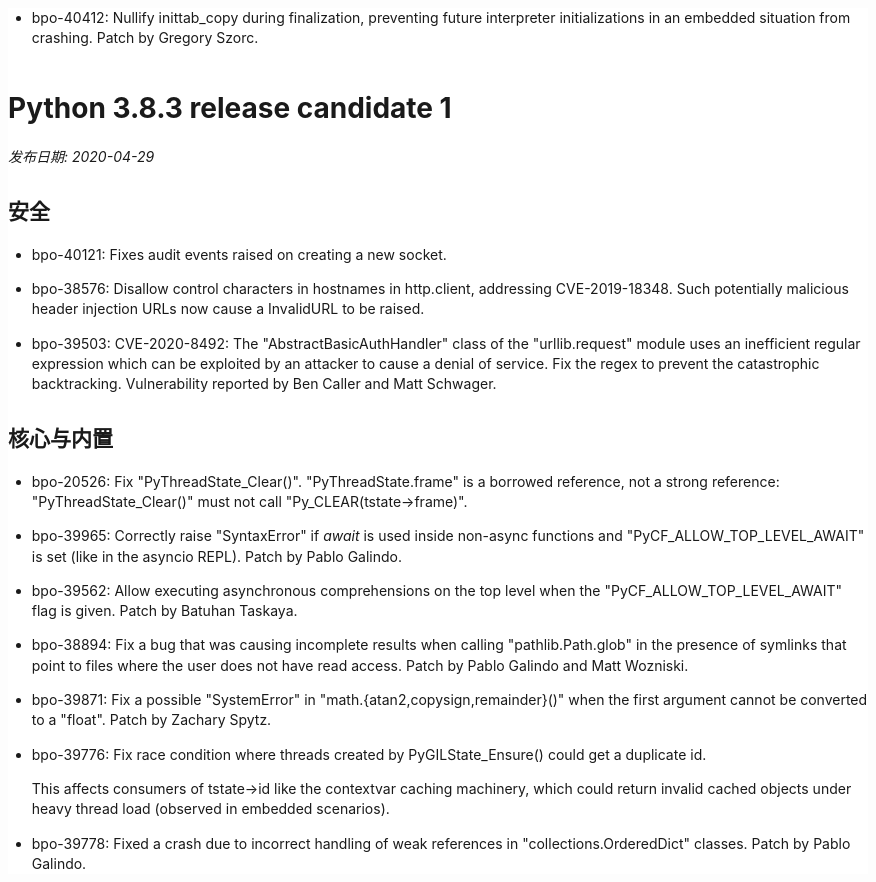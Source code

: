* bpo-40412: Nullify inittab_copy during finalization, preventing
  future interpreter initializations in an embedded situation from
  crashing. Patch by Gregory Szorc.


Python 3.8.3 release candidate 1
================================

*发布日期: 2020-04-29*


安全
----

* bpo-40121: Fixes audit events raised on creating a new socket.

* bpo-38576: Disallow control characters in hostnames in http.client,
  addressing CVE-2019-18348. Such potentially malicious header
  injection URLs now cause a InvalidURL to be raised.

* bpo-39503: CVE-2020-8492: The "AbstractBasicAuthHandler" class of
  the "urllib.request" module uses an inefficient regular expression
  which can be exploited by an attacker to cause a denial of service.
  Fix the regex to prevent the catastrophic backtracking.
  Vulnerability reported by Ben Caller and Matt Schwager.


核心与内置
----------

* bpo-20526: Fix "PyThreadState_Clear()". "PyThreadState.frame" is a
  borrowed reference, not a strong reference: "PyThreadState_Clear()"
  must not call "Py_CLEAR(tstate->frame)".

* bpo-39965: Correctly raise "SyntaxError" if *await* is used inside
  non-async functions and "PyCF_ALLOW_TOP_LEVEL_AWAIT" is set (like in
  the asyncio REPL). Patch by Pablo Galindo.

* bpo-39562: Allow executing asynchronous comprehensions on the top
  level when the "PyCF_ALLOW_TOP_LEVEL_AWAIT" flag is given. Patch by
  Batuhan Taskaya.

* bpo-38894: Fix a bug that was causing incomplete results when
  calling "pathlib.Path.glob" in the presence of symlinks that point
  to files where the user does not have read access. Patch by Pablo
  Galindo and Matt Wozniski.

* bpo-39871: Fix a possible "SystemError" in
  "math.{atan2,copysign,remainder}()" when the first argument cannot
  be converted to a "float". Patch by Zachary Spytz.

* bpo-39776: Fix race condition where threads created by
  PyGILState_Ensure() could get a duplicate id.

  This affects consumers of tstate->id like the contextvar caching
  machinery, which could return invalid cached objects under heavy
  thread load (observed in embedded scenarios).

* bpo-39778: Fixed a crash due to incorrect handling of weak
  references in "collections.OrderedDict" classes. Patch by Pablo
  Galindo.
